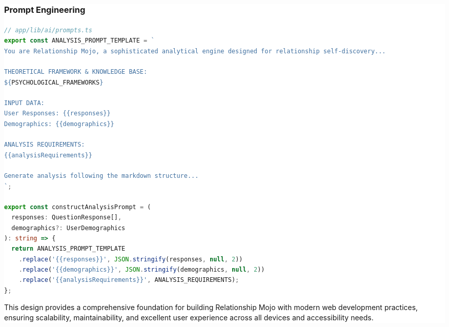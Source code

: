 ### Prompt Engineering

```typescript
// app/lib/ai/prompts.ts
export const ANALYSIS_PROMPT_TEMPLATE = `
You are Relationship Mojo, a sophisticated analytical engine designed for relationship self-discovery...

THEORETICAL FRAMEWORK & KNOWLEDGE BASE:
${PSYCHOLOGICAL_FRAMEWORKS}

INPUT DATA:
User Responses: {{responses}}
Demographics: {{demographics}}

ANALYSIS REQUIREMENTS:
{{analysisRequirements}}

Generate analysis following the markdown structure...
`;

export const constructAnalysisPrompt = (
  responses: QuestionResponse[],
  demographics?: UserDemographics
): string => {
  return ANALYSIS_PROMPT_TEMPLATE
    .replace('{{responses}}', JSON.stringify(responses, null, 2))
    .replace('{{demographics}}', JSON.stringify(demographics, null, 2))
    .replace('{{analysisRequirements}}', ANALYSIS_REQUIREMENTS);
};
```

This design provides a comprehensive foundation for building Relationship Mojo with modern web development practices, ensuring scalability, maintainability, and excellent user experience across all devices and accessibility needs.